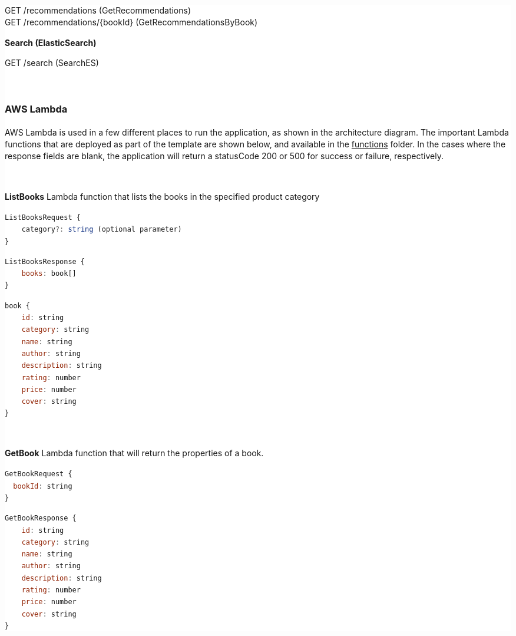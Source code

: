 GET /recommendations (GetRecommendations)  
GET /recommendations/{bookId} (GetRecommendationsByBook)

**Search (ElasticSearch)**

GET /search (SearchES)

&nbsp;

### AWS Lambda

AWS Lambda is used in a few different places to run the application, as shown in the architecture diagram.  The important Lambda functions that are deployed as part of the template are shown below, and available in the [functions](/functions) folder.  In the cases where the response fields are blank, the application will return a statusCode 200 or 500 for success or failure, respectively.

&nbsp;

**ListBooks**
Lambda function that lists the books in the specified product category

```js
ListBooksRequest {
    category?: string (optional parameter)  
}
```

```js
ListBooksResponse {
    books: book[]
}
```

```js
book {
    id: string
    category: string
    name: string 
    author: string
    description: string
    rating: number
    price: number
    cover: string
}
```

&nbsp;

**GetBook**
Lambda function that will return the properties of a book.

```js
GetBookRequest {
  bookId: string
}
```

```js
GetBookResponse {
    id: string
    category: string
    name: string 
    author: string
    description: string
    rating: number
    price: number
    cover: string
}
```
